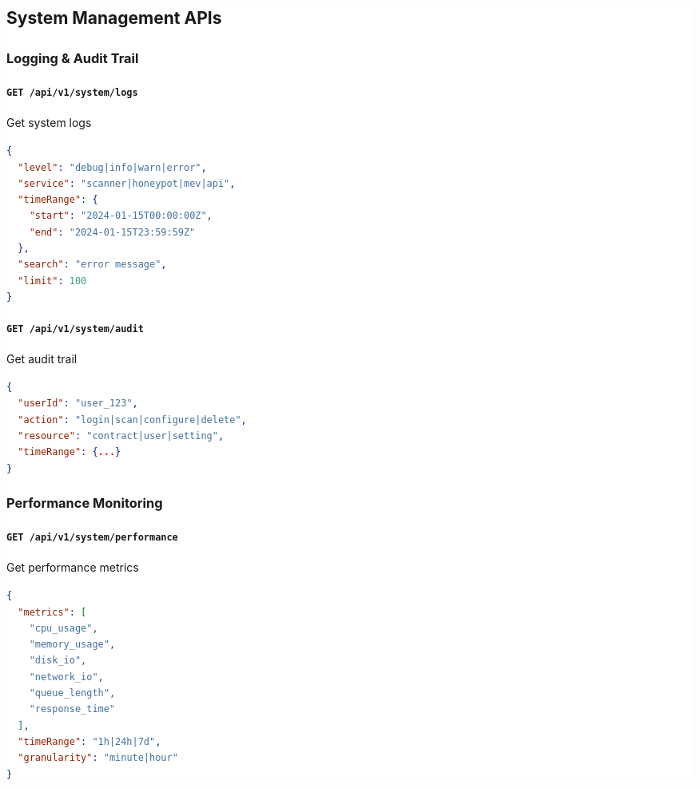 
## System Management APIs

### Logging & Audit Trail

#### `GET /api/v1/system/logs`

Get system logs

```json
{
  "level": "debug|info|warn|error",
  "service": "scanner|honeypot|mev|api",
  "timeRange": {
    "start": "2024-01-15T00:00:00Z",
    "end": "2024-01-15T23:59:59Z"
  },
  "search": "error message",
  "limit": 100
}
```

#### `GET /api/v1/system/audit`

Get audit trail

```json
{
  "userId": "user_123",
  "action": "login|scan|configure|delete",
  "resource": "contract|user|setting",
  "timeRange": {...}
}
```

### Performance Monitoring

#### `GET /api/v1/system/performance`

Get performance metrics

```json
{
  "metrics": [
    "cpu_usage",
    "memory_usage",
    "disk_io",
    "network_io",
    "queue_length",
    "response_time"
  ],
  "timeRange": "1h|24h|7d",
  "granularity": "minute|hour"
}
```
